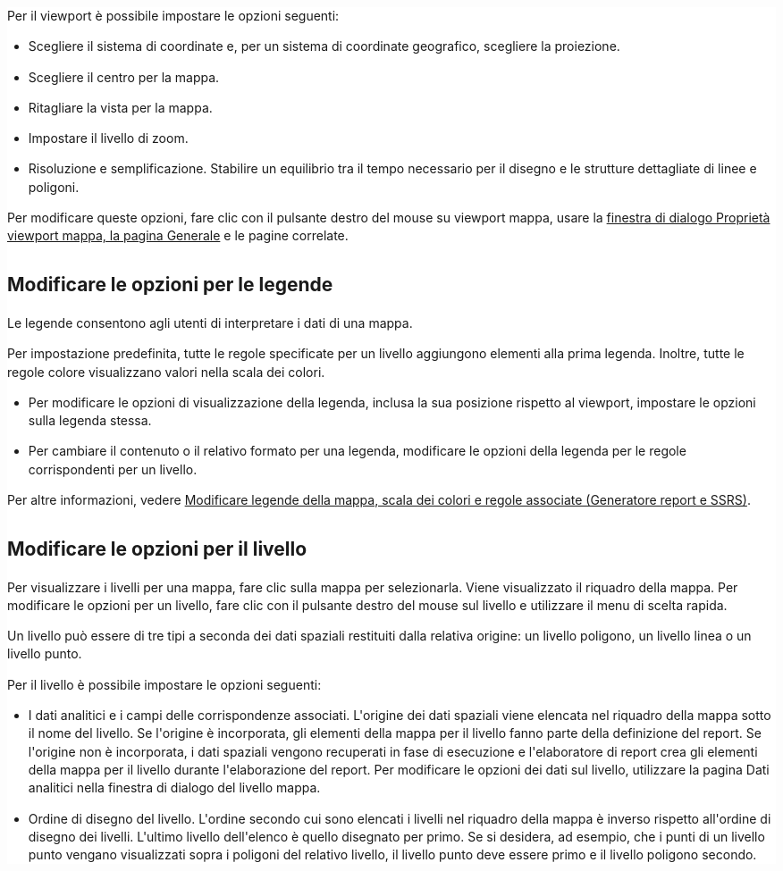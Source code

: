  Per il viewport è possibile impostare le opzioni seguenti:  
  
-   Scegliere il sistema di coordinate e, per un sistema di coordinate geografico, scegliere la proiezione.  
  
-   Scegliere il centro per la mappa.  
  
-   Ritagliare la vista per la mappa.  
  
-   Impostare il livello di zoom.  
  
-   Risoluzione e semplificazione. Stabilire un equilibrio tra il tempo necessario per il disegno e le strutture dettagliate di linee e poligoni.  
  
 Per modificare queste opzioni, fare clic con il pulsante destro del mouse su viewport mappa, usare la [finestra di dialogo Proprietà viewport mappa, la pagina Generale](../map-viewport-properties-dialog-box-general.md) e le pagine correlate.  
  

  
##  <a name="change-options-for-the-legends"></a><a name="Legends"></a> Modificare le opzioni per le legende  
 Le legende consentono agli utenti di interpretare i dati di una mappa.  
  
 Per impostazione predefinita, tutte le regole specificate per un livello aggiungono elementi alla prima legenda. Inoltre, tutte le regole colore visualizzano valori nella scala dei colori.  
  
-   Per modificare le opzioni di visualizzazione della legenda, inclusa la sua posizione rispetto al viewport, impostare le opzioni sulla legenda stessa.  
  
-   Per cambiare il contenuto o il relativo formato per una legenda, modificare le opzioni della legenda per le regole corrispondenti per un livello.  
  
 Per altre informazioni, vedere [Modificare legende della mappa, scala dei colori e regole associate &#40;Generatore report e SSRS&#41;](change-map-legends-color-scale-and-associated-rules-report-builder-and-ssrs.md).  
  

  
##  <a name="change-options-for-the-layer"></a><a name="Layer"></a> Modificare le opzioni per il livello  
 Per visualizzare i livelli per una mappa, fare clic sulla mappa per selezionarla. Viene visualizzato il riquadro della mappa. Per modificare le opzioni per un livello, fare clic con il pulsante destro del mouse sul livello e utilizzare il menu di scelta rapida.  
  
 Un livello può essere di tre tipi a seconda dei dati spaziali restituiti dalla relativa origine: un livello poligono, un livello linea o un livello punto.  
  
 Per il livello è possibile impostare le opzioni seguenti:  
  
-   I dati analitici e i campi delle corrispondenze associati. L'origine dei dati spaziali viene elencata nel riquadro della mappa sotto il nome del livello. Se l'origine è incorporata, gli elementi della mappa per il livello fanno parte della definizione del report. Se l'origine non è incorporata, i dati spaziali vengono recuperati in fase di esecuzione e l'elaboratore di report crea gli elementi della mappa per il livello durante l'elaborazione del report. Per modificare le opzioni dei dati sul livello, utilizzare la pagina Dati analitici nella finestra di dialogo del livello mappa.  
  
-   Ordine di disegno del livello. L'ordine secondo cui sono elencati i livelli nel riquadro della mappa è inverso rispetto all'ordine di disegno dei livelli. L'ultimo livello dell'elenco è quello disegnato per primo. Se si desidera, ad esempio, che i punti di un livello punto vengano visualizzati sopra i poligoni del relativo livello, il livello punto deve essere primo e il livello poligono secondo.  
  